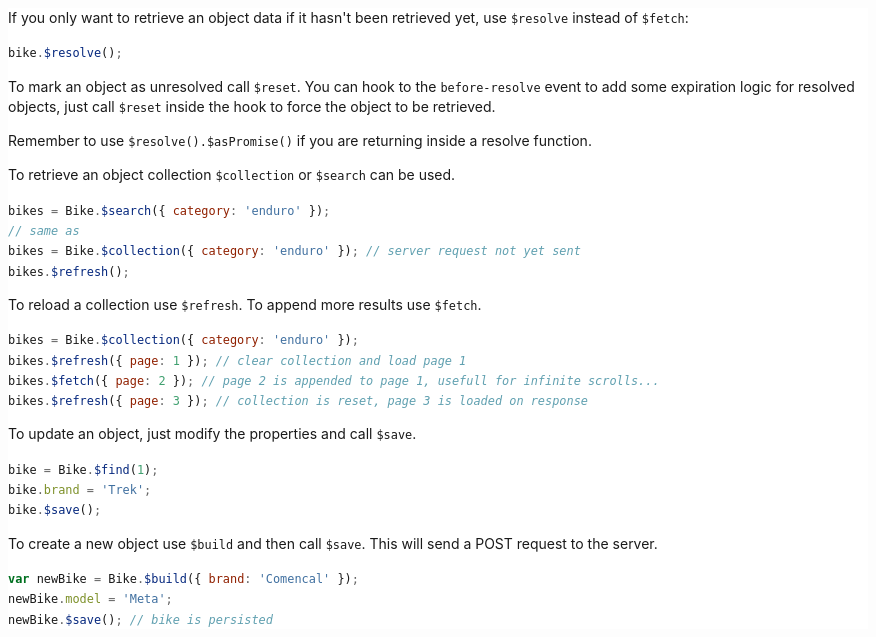 If you only want to retrieve an object data if it hasn't been retrieved yet, use `$resolve` instead of `$fetch`:

```javascript
bike.$resolve();
```

To mark an object as unresolved call `$reset`. You can hook to the `before-resolve` event to add some expiration logic
for resolved objects, just call `$reset` inside the hook to force the object to be retrieved.

Remember to use `$resolve().$asPromise()` if you are returning inside a resolve function.






To retrieve an object collection `$collection` or `$search` can be used.

```javascript
bikes = Bike.$search({ category: 'enduro' });
// same as
bikes = Bike.$collection({ category: 'enduro' }); // server request not yet sent
bikes.$refresh();
```










To reload a collection use `$refresh`. To append more results use `$fetch`.



```javascript
bikes = Bike.$collection({ category: 'enduro' });
bikes.$refresh({ page: 1 }); // clear collection and load page 1
bikes.$fetch({ page: 2 }); // page 2 is appended to page 1, usefull for infinite scrolls...
bikes.$refresh({ page: 3 }); // collection is reset, page 3 is loaded on response
```






To update an object, just modify the properties and call `$save`.

```javascript
bike = Bike.$find(1);
bike.brand = 'Trek';
bike.$save();
```






To create a new object use `$build` and then call `$save`. This will send a POST request to the server.

```javascript
var newBike = Bike.$build({ brand: 'Comencal' });
newBike.model = 'Meta';
newBike.$save(); // bike is persisted
```
